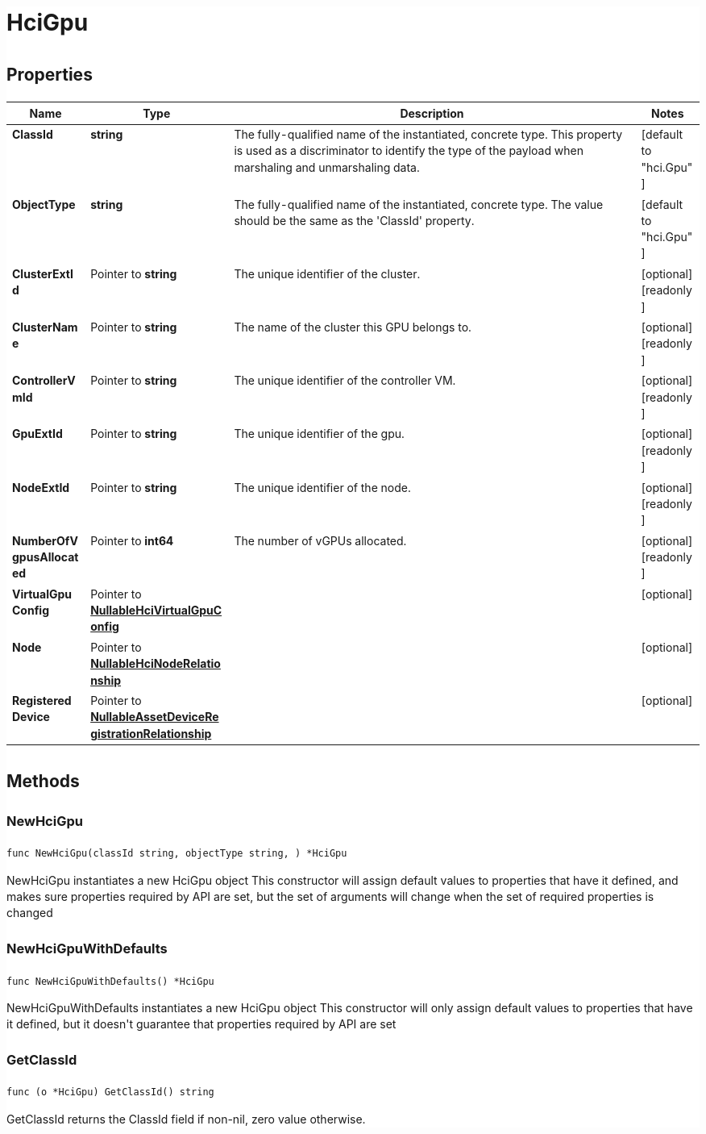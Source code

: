 # HciGpu

## Properties

Name | Type | Description | Notes
------------ | ------------- | ------------- | -------------
**ClassId** | **string** | The fully-qualified name of the instantiated, concrete type. This property is used as a discriminator to identify the type of the payload when marshaling and unmarshaling data. | [default to "hci.Gpu"]
**ObjectType** | **string** | The fully-qualified name of the instantiated, concrete type. The value should be the same as the &#39;ClassId&#39; property. | [default to "hci.Gpu"]
**ClusterExtId** | Pointer to **string** | The unique identifier of the cluster. | [optional] [readonly] 
**ClusterName** | Pointer to **string** | The name of the cluster this GPU belongs to. | [optional] [readonly] 
**ControllerVmId** | Pointer to **string** | The unique identifier of the controller VM. | [optional] [readonly] 
**GpuExtId** | Pointer to **string** | The unique identifier of the gpu. | [optional] [readonly] 
**NodeExtId** | Pointer to **string** | The unique identifier of the node. | [optional] [readonly] 
**NumberOfVgpusAllocated** | Pointer to **int64** | The number of vGPUs allocated. | [optional] [readonly] 
**VirtualGpuConfig** | Pointer to [**NullableHciVirtualGpuConfig**](HciVirtualGpuConfig.md) |  | [optional] 
**Node** | Pointer to [**NullableHciNodeRelationship**](HciNodeRelationship.md) |  | [optional] 
**RegisteredDevice** | Pointer to [**NullableAssetDeviceRegistrationRelationship**](AssetDeviceRegistrationRelationship.md) |  | [optional] 

## Methods

### NewHciGpu

`func NewHciGpu(classId string, objectType string, ) *HciGpu`

NewHciGpu instantiates a new HciGpu object
This constructor will assign default values to properties that have it defined,
and makes sure properties required by API are set, but the set of arguments
will change when the set of required properties is changed

### NewHciGpuWithDefaults

`func NewHciGpuWithDefaults() *HciGpu`

NewHciGpuWithDefaults instantiates a new HciGpu object
This constructor will only assign default values to properties that have it defined,
but it doesn't guarantee that properties required by API are set

### GetClassId

`func (o *HciGpu) GetClassId() string`

GetClassId returns the ClassId field if non-nil, zero value otherwise.
